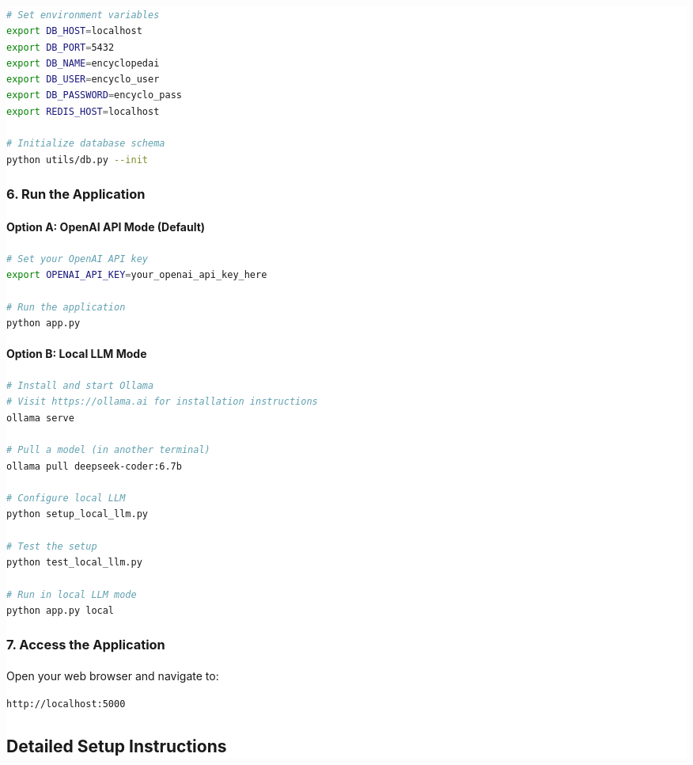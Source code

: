 ```bash
# Set environment variables
export DB_HOST=localhost
export DB_PORT=5432
export DB_NAME=encyclopedai
export DB_USER=encyclo_user
export DB_PASSWORD=encyclo_pass
export REDIS_HOST=localhost

# Initialize database schema
python utils/db.py --init
```

### 6. Run the Application

#### Option A: OpenAI API Mode (Default)

```bash
# Set your OpenAI API key
export OPENAI_API_KEY=your_openai_api_key_here

# Run the application
python app.py
```

#### Option B: Local LLM Mode

```bash
# Install and start Ollama
# Visit https://ollama.ai for installation instructions
ollama serve

# Pull a model (in another terminal)
ollama pull deepseek-coder:6.7b

# Configure local LLM
python setup_local_llm.py

# Test the setup
python test_local_llm.py

# Run in local LLM mode
python app.py local
```

### 7. Access the Application

Open your web browser and navigate to:
```
http://localhost:5000
```

## Detailed Setup Instructions
